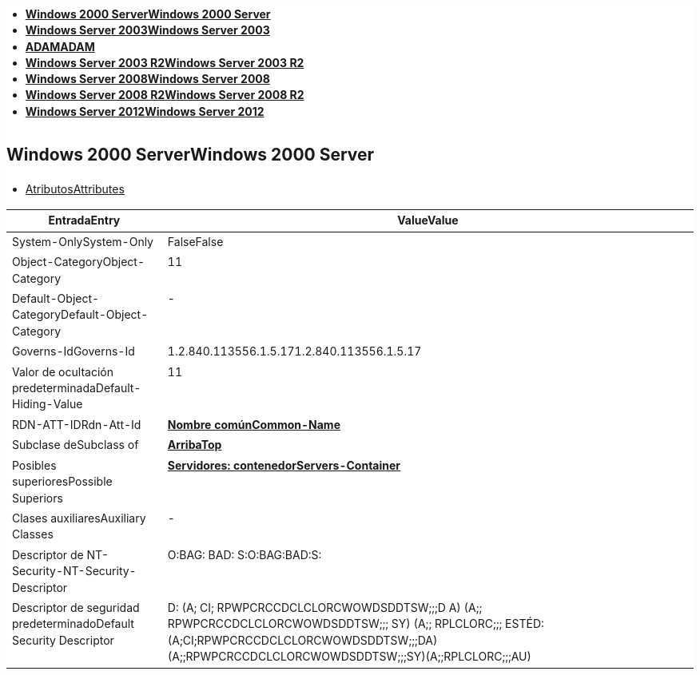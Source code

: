 -   [<span data-ttu-id="60b74-120">**Windows 2000 Server**</span><span class="sxs-lookup"><span data-stu-id="60b74-120">**Windows 2000 Server**</span></span>](#windows-2000-server)
-   [<span data-ttu-id="60b74-121">**Windows Server 2003**</span><span class="sxs-lookup"><span data-stu-id="60b74-121">**Windows Server 2003**</span></span>](#windows-server-2003)
-   [<span data-ttu-id="60b74-122">**ADAM**</span><span class="sxs-lookup"><span data-stu-id="60b74-122">**ADAM**</span></span>](#adam-attributes)
-   [<span data-ttu-id="60b74-123">**Windows Server 2003 R2**</span><span class="sxs-lookup"><span data-stu-id="60b74-123">**Windows Server 2003 R2**</span></span>](#windows-server-2003-r2)
-   [<span data-ttu-id="60b74-124">**Windows Server 2008**</span><span class="sxs-lookup"><span data-stu-id="60b74-124">**Windows Server 2008**</span></span>](#windows-server-2008)
-   [<span data-ttu-id="60b74-125">**Windows Server 2008 R2**</span><span class="sxs-lookup"><span data-stu-id="60b74-125">**Windows Server 2008 R2**</span></span>](#windows-server-2008-r2)
-   [<span data-ttu-id="60b74-126">**Windows Server 2012**</span><span class="sxs-lookup"><span data-stu-id="60b74-126">**Windows Server 2012**</span></span>](#windows-server-2012)

## <a name="windows-2000-server"></a><span data-ttu-id="60b74-127">Windows 2000 Server</span><span class="sxs-lookup"><span data-stu-id="60b74-127">Windows 2000 Server</span></span>

-   [<span data-ttu-id="60b74-128">Atributos</span><span class="sxs-lookup"><span data-stu-id="60b74-128">Attributes</span></span>](#windows-2000-server-attributes)



| <span data-ttu-id="60b74-129">Entrada</span><span class="sxs-lookup"><span data-stu-id="60b74-129">Entry</span></span> | <span data-ttu-id="60b74-130">Value</span><span class="sxs-lookup"><span data-stu-id="60b74-130">Value</span></span> |
|-----------------------------|------------------------------------------------------------------------------------------------|
| <span data-ttu-id="60b74-131">System-Only</span><span class="sxs-lookup"><span data-stu-id="60b74-131">System-Only</span></span>                 | <span data-ttu-id="60b74-132">False</span><span class="sxs-lookup"><span data-stu-id="60b74-132">False</span></span>                                                                                          |
| <span data-ttu-id="60b74-133">Object-Category</span><span class="sxs-lookup"><span data-stu-id="60b74-133">Object-Category</span></span>             | <span data-ttu-id="60b74-134">1</span><span class="sxs-lookup"><span data-stu-id="60b74-134">1</span></span>                                                                                              |
| <span data-ttu-id="60b74-135">Default-Object-Category</span><span class="sxs-lookup"><span data-stu-id="60b74-135">Default-Object-Category</span></span>     | \-                                                                                             |
| <span data-ttu-id="60b74-136">Governs-Id</span><span class="sxs-lookup"><span data-stu-id="60b74-136">Governs-Id</span></span>                  | <span data-ttu-id="60b74-137">1.2.840.113556.1.5.17</span><span class="sxs-lookup"><span data-stu-id="60b74-137">1.2.840.113556.1.5.17</span></span>                                                                          |
| <span data-ttu-id="60b74-138">Valor de ocultación predeterminada</span><span class="sxs-lookup"><span data-stu-id="60b74-138">Default-Hiding-Value</span></span>        | <span data-ttu-id="60b74-139">1</span><span class="sxs-lookup"><span data-stu-id="60b74-139">1</span></span>                                                                                              |
| <span data-ttu-id="60b74-140">RDN-ATT-ID</span><span class="sxs-lookup"><span data-stu-id="60b74-140">Rdn-Att-Id</span></span>                  | [<span data-ttu-id="60b74-141">**Nombre común**</span><span class="sxs-lookup"><span data-stu-id="60b74-141">**Common-Name**</span></span>](a-cn.md)<br/>                                                         |
| <span data-ttu-id="60b74-142">Subclase de</span><span class="sxs-lookup"><span data-stu-id="60b74-142">Subclass of</span></span>                 | [<span data-ttu-id="60b74-143">**Arriba**</span><span class="sxs-lookup"><span data-stu-id="60b74-143">**Top**</span></span>](c-top.md)<br/>                                                                |
| <span data-ttu-id="60b74-144">Posibles superiores</span><span class="sxs-lookup"><span data-stu-id="60b74-144">Possible Superiors</span></span>          | [<span data-ttu-id="60b74-145">**Servidores: contenedor**</span><span class="sxs-lookup"><span data-stu-id="60b74-145">**Servers-Container**</span></span>](c-serverscontainer.md)                                                |
| <span data-ttu-id="60b74-146">Clases auxiliares</span><span class="sxs-lookup"><span data-stu-id="60b74-146">Auxiliary Classes</span></span>           | \-                                                                                             |
| <span data-ttu-id="60b74-147">Descriptor de NT-Security-</span><span class="sxs-lookup"><span data-stu-id="60b74-147">NT-Security-Descriptor</span></span>      | <span data-ttu-id="60b74-148">O:BAG: BAD: S:</span><span class="sxs-lookup"><span data-stu-id="60b74-148">O:BAG:BAD:S:</span></span>                                                                                   |
| <span data-ttu-id="60b74-149">Descriptor de seguridad predeterminado</span><span class="sxs-lookup"><span data-stu-id="60b74-149">Default Security Descriptor</span></span> | <span data-ttu-id="60b74-150">D: (A; CI; RPWPCRCCDCLCLORCWOWDSDDTSW;;;D A) (A;; RPWPCRCCDCLCLORCWOWDSDDTSW;;; SY) (A;; RPLCLORC;;; ESTÉ</span><span class="sxs-lookup"><span data-stu-id="60b74-150">D:(A;CI;RPWPCRCCDCLCLORCWOWDSDDTSW;;;DA)(A;;RPWPCRCCDCLCLORCWOWDSDDTSW;;;SY)(A;;RPLCLORC;;;AU)</span></span> |